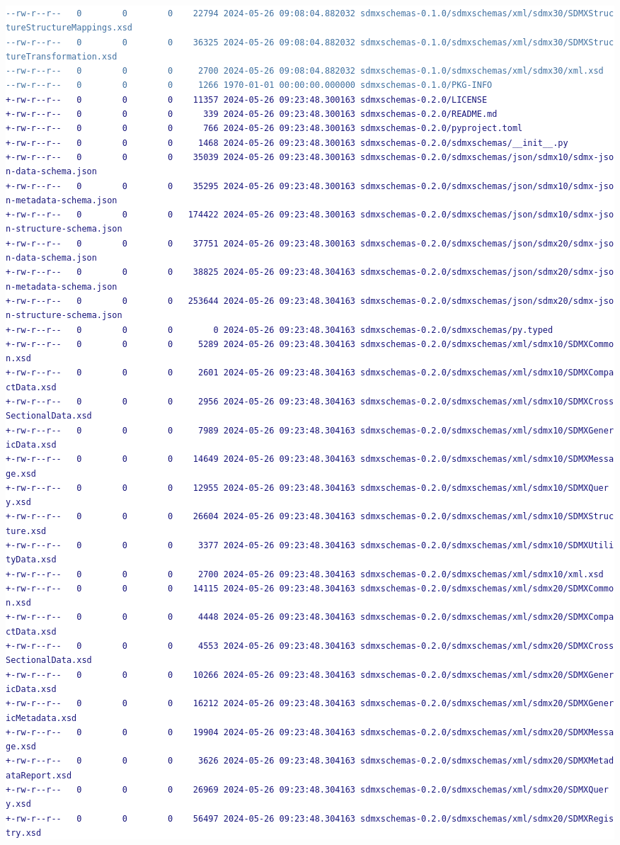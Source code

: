 ```diff
--rw-r--r--   0        0        0    22794 2024-05-26 09:08:04.882032 sdmxschemas-0.1.0/sdmxschemas/xml/sdmx30/SDMXStructureStructureMappings.xsd
--rw-r--r--   0        0        0    36325 2024-05-26 09:08:04.882032 sdmxschemas-0.1.0/sdmxschemas/xml/sdmx30/SDMXStructureTransformation.xsd
--rw-r--r--   0        0        0     2700 2024-05-26 09:08:04.882032 sdmxschemas-0.1.0/sdmxschemas/xml/sdmx30/xml.xsd
--rw-r--r--   0        0        0     1266 1970-01-01 00:00:00.000000 sdmxschemas-0.1.0/PKG-INFO
+-rw-r--r--   0        0        0    11357 2024-05-26 09:23:48.300163 sdmxschemas-0.2.0/LICENSE
+-rw-r--r--   0        0        0      339 2024-05-26 09:23:48.300163 sdmxschemas-0.2.0/README.md
+-rw-r--r--   0        0        0      766 2024-05-26 09:23:48.300163 sdmxschemas-0.2.0/pyproject.toml
+-rw-r--r--   0        0        0     1468 2024-05-26 09:23:48.300163 sdmxschemas-0.2.0/sdmxschemas/__init__.py
+-rw-r--r--   0        0        0    35039 2024-05-26 09:23:48.300163 sdmxschemas-0.2.0/sdmxschemas/json/sdmx10/sdmx-json-data-schema.json
+-rw-r--r--   0        0        0    35295 2024-05-26 09:23:48.300163 sdmxschemas-0.2.0/sdmxschemas/json/sdmx10/sdmx-json-metadata-schema.json
+-rw-r--r--   0        0        0   174422 2024-05-26 09:23:48.300163 sdmxschemas-0.2.0/sdmxschemas/json/sdmx10/sdmx-json-structure-schema.json
+-rw-r--r--   0        0        0    37751 2024-05-26 09:23:48.300163 sdmxschemas-0.2.0/sdmxschemas/json/sdmx20/sdmx-json-data-schema.json
+-rw-r--r--   0        0        0    38825 2024-05-26 09:23:48.304163 sdmxschemas-0.2.0/sdmxschemas/json/sdmx20/sdmx-json-metadata-schema.json
+-rw-r--r--   0        0        0   253644 2024-05-26 09:23:48.304163 sdmxschemas-0.2.0/sdmxschemas/json/sdmx20/sdmx-json-structure-schema.json
+-rw-r--r--   0        0        0        0 2024-05-26 09:23:48.304163 sdmxschemas-0.2.0/sdmxschemas/py.typed
+-rw-r--r--   0        0        0     5289 2024-05-26 09:23:48.304163 sdmxschemas-0.2.0/sdmxschemas/xml/sdmx10/SDMXCommon.xsd
+-rw-r--r--   0        0        0     2601 2024-05-26 09:23:48.304163 sdmxschemas-0.2.0/sdmxschemas/xml/sdmx10/SDMXCompactData.xsd
+-rw-r--r--   0        0        0     2956 2024-05-26 09:23:48.304163 sdmxschemas-0.2.0/sdmxschemas/xml/sdmx10/SDMXCrossSectionalData.xsd
+-rw-r--r--   0        0        0     7989 2024-05-26 09:23:48.304163 sdmxschemas-0.2.0/sdmxschemas/xml/sdmx10/SDMXGenericData.xsd
+-rw-r--r--   0        0        0    14649 2024-05-26 09:23:48.304163 sdmxschemas-0.2.0/sdmxschemas/xml/sdmx10/SDMXMessage.xsd
+-rw-r--r--   0        0        0    12955 2024-05-26 09:23:48.304163 sdmxschemas-0.2.0/sdmxschemas/xml/sdmx10/SDMXQuery.xsd
+-rw-r--r--   0        0        0    26604 2024-05-26 09:23:48.304163 sdmxschemas-0.2.0/sdmxschemas/xml/sdmx10/SDMXStructure.xsd
+-rw-r--r--   0        0        0     3377 2024-05-26 09:23:48.304163 sdmxschemas-0.2.0/sdmxschemas/xml/sdmx10/SDMXUtilityData.xsd
+-rw-r--r--   0        0        0     2700 2024-05-26 09:23:48.304163 sdmxschemas-0.2.0/sdmxschemas/xml/sdmx10/xml.xsd
+-rw-r--r--   0        0        0    14115 2024-05-26 09:23:48.304163 sdmxschemas-0.2.0/sdmxschemas/xml/sdmx20/SDMXCommon.xsd
+-rw-r--r--   0        0        0     4448 2024-05-26 09:23:48.304163 sdmxschemas-0.2.0/sdmxschemas/xml/sdmx20/SDMXCompactData.xsd
+-rw-r--r--   0        0        0     4553 2024-05-26 09:23:48.304163 sdmxschemas-0.2.0/sdmxschemas/xml/sdmx20/SDMXCrossSectionalData.xsd
+-rw-r--r--   0        0        0    10266 2024-05-26 09:23:48.304163 sdmxschemas-0.2.0/sdmxschemas/xml/sdmx20/SDMXGenericData.xsd
+-rw-r--r--   0        0        0    16212 2024-05-26 09:23:48.304163 sdmxschemas-0.2.0/sdmxschemas/xml/sdmx20/SDMXGenericMetadata.xsd
+-rw-r--r--   0        0        0    19904 2024-05-26 09:23:48.304163 sdmxschemas-0.2.0/sdmxschemas/xml/sdmx20/SDMXMessage.xsd
+-rw-r--r--   0        0        0     3626 2024-05-26 09:23:48.304163 sdmxschemas-0.2.0/sdmxschemas/xml/sdmx20/SDMXMetadataReport.xsd
+-rw-r--r--   0        0        0    26969 2024-05-26 09:23:48.304163 sdmxschemas-0.2.0/sdmxschemas/xml/sdmx20/SDMXQuery.xsd
+-rw-r--r--   0        0        0    56497 2024-05-26 09:23:48.304163 sdmxschemas-0.2.0/sdmxschemas/xml/sdmx20/SDMXRegistry.xsd
```